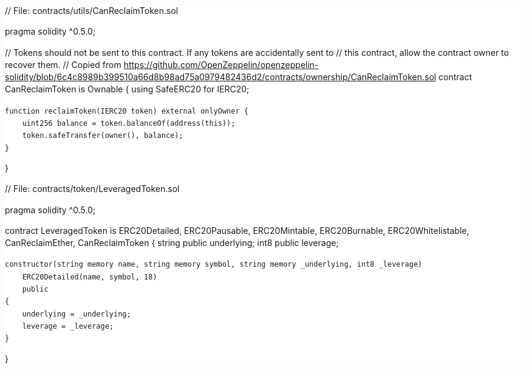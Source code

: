 // File: contracts/utils/CanReclaimToken.sol

pragma solidity ^0.5.0;




// Tokens should not be sent to this contract.  If any tokens are accidentally sent to
// this contract, allow the contract owner to recover them.
// Copied from https://github.com/OpenZeppelin/openzeppelin-solidity/blob/6c4c8989b399510a66d8b98ad75a0979482436d2/contracts/ownership/CanReclaimToken.sol
contract CanReclaimToken is Ownable {
    using SafeERC20 for IERC20;

    function reclaimToken(IERC20 token) external onlyOwner {
        uint256 balance = token.balanceOf(address(this));
        token.safeTransfer(owner(), balance);
    }
}

// File: contracts/token/LeveragedToken.sol

pragma solidity ^0.5.0;










contract LeveragedToken is
    ERC20Detailed,
    ERC20Pausable,
    ERC20Mintable,
    ERC20Burnable,
    ERC20Whitelistable,
    CanReclaimEther,
    CanReclaimToken
{
    string public underlying;
    int8 public leverage;

    constructor(string memory name, string memory symbol, string memory _underlying, int8 _leverage)
        ERC20Detailed(name, symbol, 18)
        public
    {
        underlying = _underlying;
        leverage = _leverage;
    }
}
